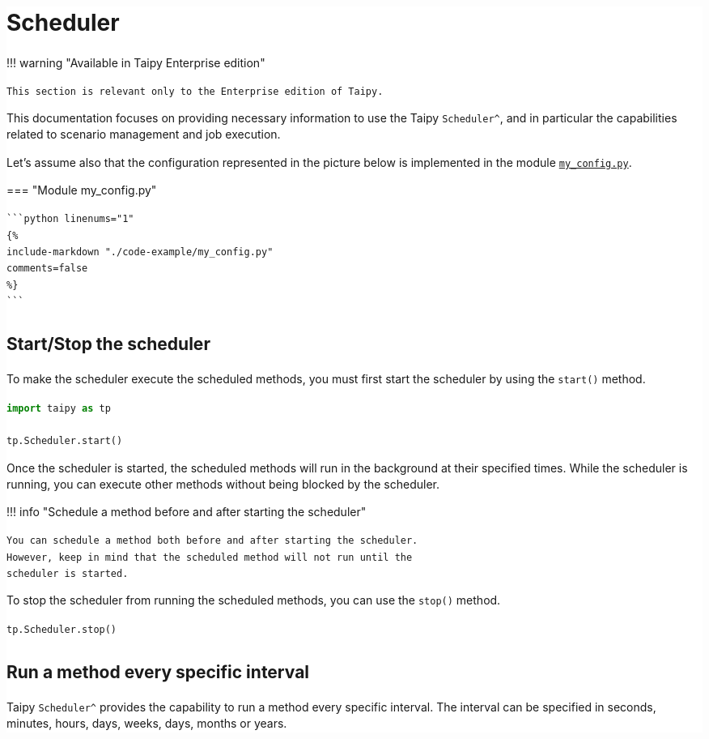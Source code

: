 # Scheduler

!!! warning "Available in Taipy Enterprise edition"

    This section is relevant only to the Enterprise edition of Taipy.

This documentation focuses on providing necessary information to use the
Taipy `Scheduler^`, and in particular the capabilities related to scenario
management and job execution.

Let’s assume also that the configuration represented in the picture below is
implemented in the module
<a href="./code-example/my_config.py" download>`my_config.py`</a>.

=== "Module my_config.py"

    ```python linenums="1"
    {%
    include-markdown "./code-example/my_config.py"
    comments=false
    %}
    ```

## Start/Stop the scheduler

To make the scheduler execute the scheduled methods, you must first
start the scheduler by using the `start()` method.

```python
import taipy as tp

tp.Scheduler.start()
```

Once the scheduler is started, the scheduled methods will run in the
background at their specified times. While the scheduler is running, you
can execute other methods without being blocked by the scheduler.

!!! info "Schedule a method before and after starting the scheduler"

    You can schedule a method both before and after starting the scheduler.
    However, keep in mind that the scheduled method will not run until the
    scheduler is started.

To stop the scheduler from running the scheduled methods, you can use the
`stop()` method.

```python
tp.Scheduler.stop()
```

## Run a method every specific interval

Taipy `Scheduler^` provides the capability to run a method every specific interval.
The interval can be specified in seconds, minutes, hours, days, weeks, days, months or years.
